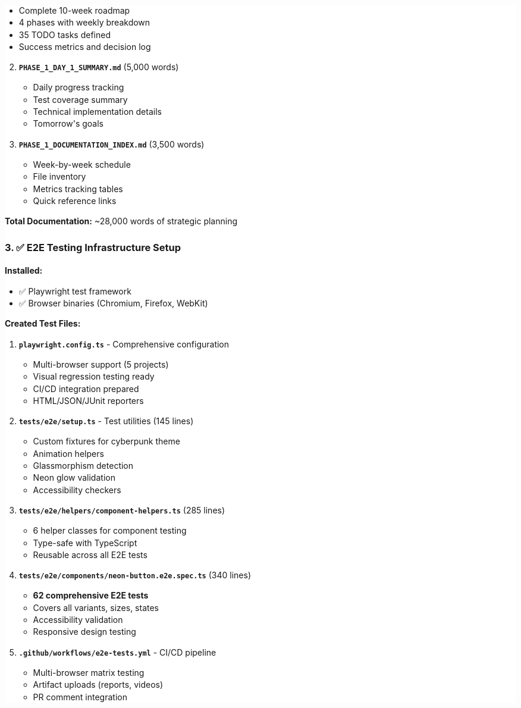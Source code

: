    - Complete 10-week roadmap
   - 4 phases with weekly breakdown
   - 35 TODO tasks defined
   - Success metrics and decision log

2. **`PHASE_1_DAY_1_SUMMARY.md`** (5,000 words)

   - Daily progress tracking
   - Test coverage summary
   - Technical implementation details
   - Tomorrow's goals

3. **`PHASE_1_DOCUMENTATION_INDEX.md`** (3,500 words)
   - Week-by-week schedule
   - File inventory
   - Metrics tracking tables
   - Quick reference links

**Total Documentation:** ~28,000 words of strategic planning

### 3. ✅ E2E Testing Infrastructure Setup

**Installed:**

- ✅ Playwright test framework
- ✅ Browser binaries (Chromium, Firefox, WebKit)

**Created Test Files:**

1. **`playwright.config.ts`** - Comprehensive configuration

   - Multi-browser support (5 projects)
   - Visual regression testing ready
   - CI/CD integration prepared
   - HTML/JSON/JUnit reporters

2. **`tests/e2e/setup.ts`** - Test utilities (145 lines)

   - Custom fixtures for cyberpunk theme
   - Animation helpers
   - Glassmorphism detection
   - Neon glow validation
   - Accessibility checkers

3. **`tests/e2e/helpers/component-helpers.ts`** (285 lines)

   - 6 helper classes for component testing
   - Type-safe with TypeScript
   - Reusable across all E2E tests

4. **`tests/e2e/components/neon-button.e2e.spec.ts`** (340 lines)

   - **62 comprehensive E2E tests**
   - Covers all variants, sizes, states
   - Accessibility validation
   - Responsive design testing

5. **`.github/workflows/e2e-tests.yml`** - CI/CD pipeline
   - Multi-browser matrix testing
   - Artifact uploads (reports, videos)
   - PR comment integration

